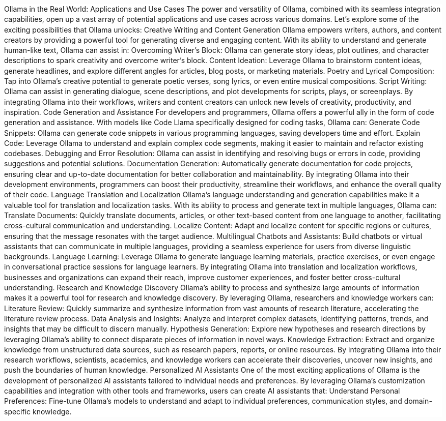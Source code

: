 Ollama in the Real World: Applications and Use Cases
The power and versatility of Ollama, combined with its seamless integration capabilities, open up a vast array of potential applications and use cases across various domains. Let’s explore some of the exciting possibilities that Ollama unlocks:
Creative Writing and Content Generation
Ollama empowers writers, authors, and content creators by providing a powerful tool for generating diverse and engaging content. With its ability to understand and generate human-like text, Ollama can assist in:
Overcoming Writer’s Block: Ollama can generate story ideas, plot outlines, and character descriptions to spark creativity and overcome writer’s block.
Content Ideation: Leverage Ollama to brainstorm content ideas, generate headlines, and explore different angles for articles, blog posts, or marketing materials.
Poetry and Lyrical Composition: Tap into Ollama’s creative potential to generate poetic verses, song lyrics, or even entire musical compositions.
Script Writing: Ollama can assist in generating dialogue, scene descriptions, and plot developments for scripts, plays, or screenplays.
By integrating Ollama into their workflows, writers and content creators can unlock new levels of creativity, productivity, and inspiration.
Code Generation and Assistance
For developers and programmers, Ollama offers a powerful ally in the form of code generation and assistance. With models like Code Llama specifically designed for coding tasks, Ollama can:
Generate Code Snippets: Ollama can generate code snippets in various programming languages, saving developers time and effort.
Explain Code: Leverage Ollama to understand and explain complex code segments, making it easier to maintain and refactor existing codebases.
Debugging and Error Resolution: Ollama can assist in identifying and resolving bugs or errors in code, providing suggestions and potential solutions.
Documentation Generation: Automatically generate documentation for code projects, ensuring clear and up-to-date documentation for better collaboration and maintainability.
By integrating Ollama into their development environments, programmers can boost their productivity, streamline their workflows, and enhance the overall quality of their code.
Language Translation and Localization
Ollama’s language understanding and generation capabilities make it a valuable tool for translation and localization tasks. With its ability to process and generate text in multiple languages, Ollama can:
Translate Documents: Quickly translate documents, articles, or other text-based content from one language to another, facilitating cross-cultural communication and understanding.
Localize Content: Adapt and localize content for specific regions or cultures, ensuring that the message resonates with the target audience.
Multilingual Chatbots and Assistants: Build chatbots or virtual assistants that can communicate in multiple languages, providing a seamless experience for users from diverse linguistic backgrounds.
Language Learning: Leverage Ollama to generate language learning materials, practice exercises, or even engage in conversational practice sessions for language learners.
By integrating Ollama into translation and localization workflows, businesses and organizations can expand their reach, improve customer experiences, and foster better cross-cultural understanding.
Research and Knowledge Discovery
Ollama’s ability to process and synthesize large amounts of information makes it a powerful tool for research and knowledge discovery. By leveraging Ollama, researchers and knowledge workers can:
Literature Review: Quickly summarize and synthesize information from vast amounts of research literature, accelerating the literature review process.
Data Analysis and Insights: Analyze and interpret complex datasets, identifying patterns, trends, and insights that may be difficult to discern manually.
Hypothesis Generation: Explore new hypotheses and research directions by leveraging Ollama’s ability to connect disparate pieces of information in novel ways.
Knowledge Extraction: Extract and organize knowledge from unstructured data sources, such as research papers, reports, or online resources.
By integrating Ollama into their research workflows, scientists, academics, and knowledge workers can accelerate their discoveries, uncover new insights, and push the boundaries of human knowledge.
Personalized AI Assistants
One of the most exciting applications of Ollama is the development of personalized AI assistants tailored to individual needs and preferences. By leveraging Ollama’s customization capabilities and integration with other tools and frameworks, users can create AI assistants that:
Understand Personal Preferences: Fine-tune Ollama’s models to understand and adapt to individual preferences, communication styles, and domain-specific knowledge.